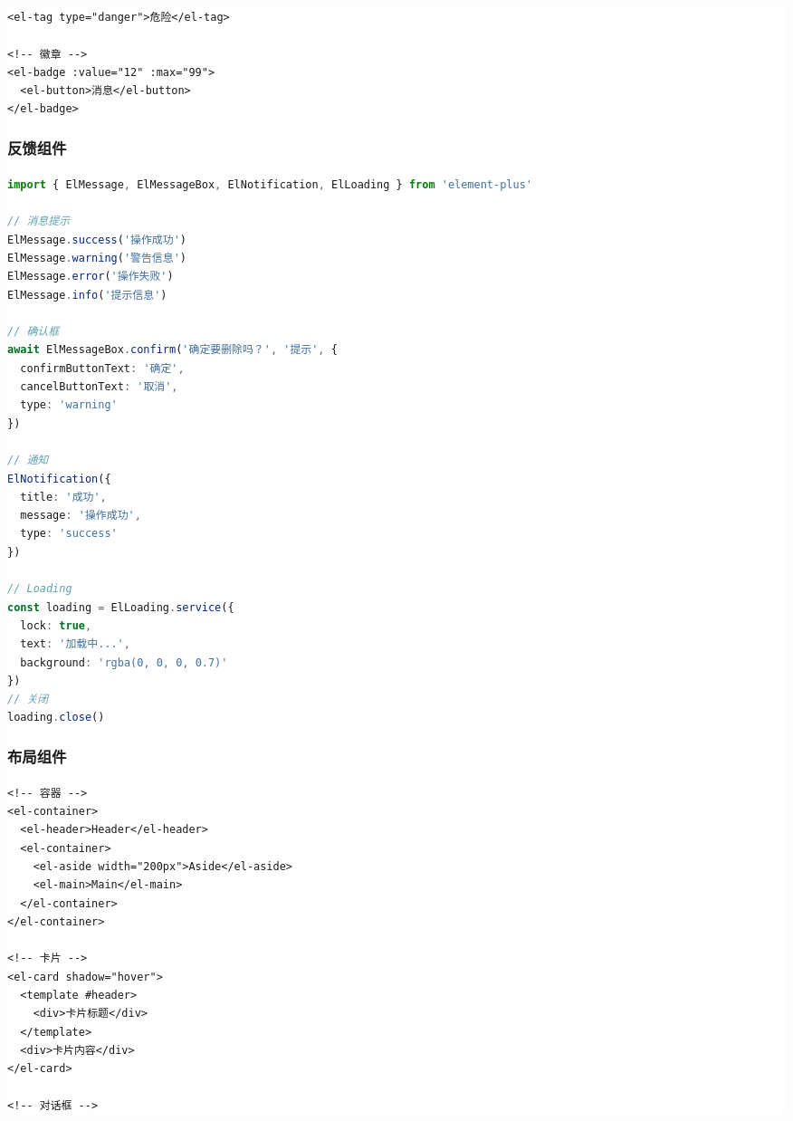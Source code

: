 ```vue
<el-tag type="danger">危险</el-tag>

<!-- 徽章 -->
<el-badge :value="12" :max="99">
  <el-button>消息</el-button>
</el-badge>
```

### 反馈组件

```typescript
import { ElMessage, ElMessageBox, ElNotification, ElLoading } from 'element-plus'

// 消息提示
ElMessage.success('操作成功')
ElMessage.warning('警告信息')
ElMessage.error('操作失败')
ElMessage.info('提示信息')

// 确认框
await ElMessageBox.confirm('确定要删除吗？', '提示', {
  confirmButtonText: '确定',
  cancelButtonText: '取消',
  type: 'warning'
})

// 通知
ElNotification({
  title: '成功',
  message: '操作成功',
  type: 'success'
})

// Loading
const loading = ElLoading.service({
  lock: true,
  text: '加载中...',
  background: 'rgba(0, 0, 0, 0.7)'
})
// 关闭
loading.close()
```

### 布局组件

```vue
<!-- 容器 -->
<el-container>
  <el-header>Header</el-header>
  <el-container>
    <el-aside width="200px">Aside</el-aside>
    <el-main>Main</el-main>
  </el-container>
</el-container>

<!-- 卡片 -->
<el-card shadow="hover">
  <template #header>
    <div>卡片标题</div>
  </template>
  <div>卡片内容</div>
</el-card>

<!-- 对话框 -->
```